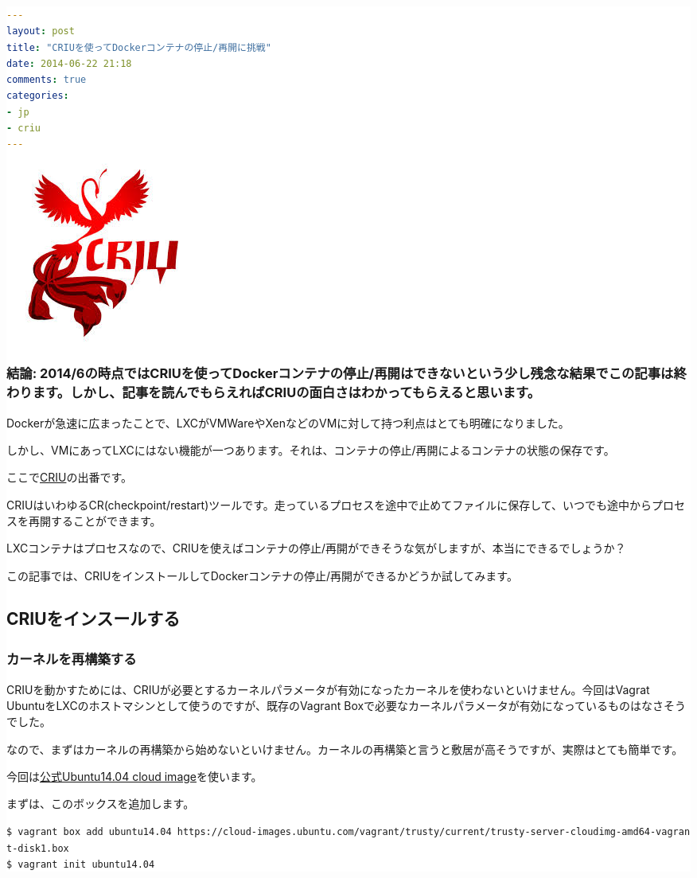 ```yaml
---
layout: post
title: "CRIUを使ってDockerコンテナの停止/再開に挑戦"
date: 2014-06-22 21:18
comments: true
categories:
- jp
- criu
---
```

![](/images/criu.jpeg)

### 結論: 2014/6の時点ではCRIUを使ってDockerコンテナの停止/再開はできないという少し残念な結果でこの記事は終わります。しかし、記事を読んでもらえればCRIUの面白さはわかってもらえると思います。

Dockerが急速に広まったことで、LXCがVMWareやXenなどのVMに対して持つ利点はとても明確になりました。

しかし、VMにあってLXCにはない機能が一つあります。それは、コンテナの停止/再開によるコンテナの状態の保存です。

ここで[CRIU](http://criu.org/Main_Page)の出番です。

CRIUはいわゆるCR(checkpoint/restart)ツールです。走っているプロセスを途中で止めてファイルに保存して、いつでも途中からプロセスを再開することができます。

LXCコンテナはプロセスなので、CRIUを使えばコンテナの停止/再開ができそうな気がしますが、本当にできるでしょうか？

この記事では、CRIUをインストールしてDockerコンテナの停止/再開ができるかどうか試してみます。

## CRIUをインスールする

### カーネルを再構築する
CRIUを動かすためには、CRIUが必要とするカーネルパラメータが有効になったカーネルを使わないといけません。今回はVagrat UbuntuをLXCのホストマシンとして使うのですが、既存のVagrant Boxで必要なカーネルパラメータが有効になっているものはなさそうでした。

なので、まずはカーネルの再構築から始めないといけません。カーネルの再構築と言うと敷居が高そうですが、実際はとても簡単です。

今回は[公式Ubuntu14.04 cloud image](https://cloud-images.ubuntu.com/vagrant/trusty/current/trusty-server-cloudimg-amd64-vagrant-disk1.box)を使います。

まずは、このボックスを追加します。

```sh
$ vagrant box add ubuntu14.04 https://cloud-images.ubuntu.com/vagrant/trusty/current/trusty-server-cloudimg-amd64-vagrant-disk1.box
$ vagrant init ubuntu14.04
```
